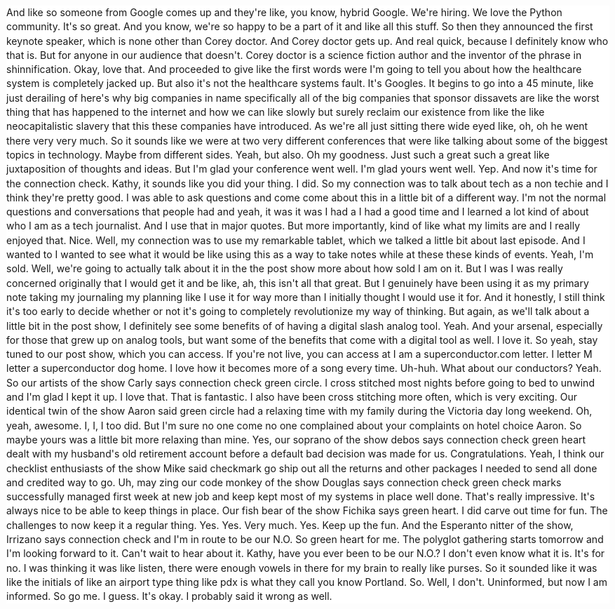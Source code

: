 And like so someone from Google comes up and they're like, you know, hybrid Google. We're hiring. We love the Python community. It's so great. And you know, we're so happy to be a part of it and like all this stuff.
So then they announced the first keynote speaker, which is none other than Corey doctor. And Corey doctor gets up. And real quick, because I definitely know who that is. But for anyone in our audience that doesn't.
Corey doctor is a science fiction author and the inventor of the phrase in shinnification. Okay, love that. And proceeded to give like the first words were I'm going to tell you about how the healthcare system is completely jacked up. But also it's not the healthcare systems fault. It's Googles.
 It begins to go into a 45 minute, like just derailing of here's why big companies in name specifically all of the big companies that sponsor dissavets are like the worst thing that has happened to the internet and how we can like slowly but surely reclaim our existence from like the like neocapitalistic slavery that this these companies have introduced.
As we're all just sitting there wide eyed like, oh, oh he went there very very much. So it sounds like we were at two very different conferences that were like talking about some of the biggest topics in technology. Maybe from different sides. Yeah, but also. Oh my goodness.
Just such a great such a great like juxtaposition of thoughts and ideas. But I'm glad your conference went well. I'm glad yours went well. Yep. And now it's time for the connection check. Kathy, it sounds like you did your thing. I did.
So my connection was to talk about tech as a non techie and I think they're pretty good. I was able to ask questions and come come about this in a little bit of a different way.
I'm not the normal questions and conversations that people had and yeah, it was it was I had a I had a good time and I learned a lot kind of about who I am as a tech journalist. And I use that in major quotes. But more importantly, kind of like what my limits are and I really enjoyed that. Nice.
Well, my connection was to use my remarkable tablet, which we talked a little bit about last episode. And I wanted to I wanted to see what it would be like using this as a way to take notes while at these these kinds of events. Yeah, I'm sold.
Well, we're going to actually talk about it in the the post show more about how sold I am on it. But I was I was really concerned originally that I would get it and be like, ah, this isn't all that great.
But I genuinely have been using it as my primary note taking my journaling my planning like I use it for way more than I initially thought I would use it for. And it honestly, I still think it's too early to decide whether or not it's going to completely revolutionize my way of thinking.
But again, as we'll talk about a little bit in the post show, I definitely see some benefits of of having a digital slash analog tool. Yeah. And your arsenal, especially for those that grew up on analog tools, but want some of the benefits that come with a digital tool as well. I love it.
So yeah, stay tuned to our post show, which you can access. If you're not live, you can access at I am a superconductor.com letter. I letter M letter a superconductor dog home. I love how it becomes more of a song every time. Uh-huh. What about our conductors? Yeah.
So our artists of the show Carly says connection check green circle. I cross stitched most nights before going to bed to unwind and I'm glad I kept it up. I love that. That is fantastic. I also have been cross stitching more often, which is very exciting.
Our identical twin of the show Aaron said green circle had a relaxing time with my family during the Victoria day long weekend. Oh, yeah, awesome. I, I, I too did. But I'm sure no one come no one complained about your complaints on hotel choice Aaron.
So maybe yours was a little bit more relaxing than mine. Yes, our soprano of the show debos says connection check green heart dealt with my husband's old retirement account before a default bad decision was made for us. Congratulations.
Yeah, I think our checklist enthusiasts of the show Mike said checkmark go ship out all the returns and other packages I needed to send all done and credited way to go.
Uh, may zing our code monkey of the show Douglas says connection check green check marks successfully managed first week at new job and keep kept most of my systems in place well done. That's really impressive. It's always nice to be able to keep things in place.
Our fish bear of the show Fichika says green heart. I did carve out time for fun. The challenges to now keep it a regular thing. Yes. Yes. Very much. Yes. Keep up the fun. And the Esperanto nitter of the show, Irrizano says connection check and I'm in route to be our N.O. So green heart for me.
The polyglot gathering starts tomorrow and I'm looking forward to it. Can't wait to hear about it. Kathy, have you ever been to be our N.O.? I don't even know what it is. It's for no. I was thinking it was like listen, there were enough vowels in there for my brain to really like purses.
So it sounded like it was like the initials of like an airport type thing like pdx is what they call you know Portland. So. Well, I don't. Uninformed, but now I am informed. So go me. I guess. It's okay. I probably said it wrong as well.